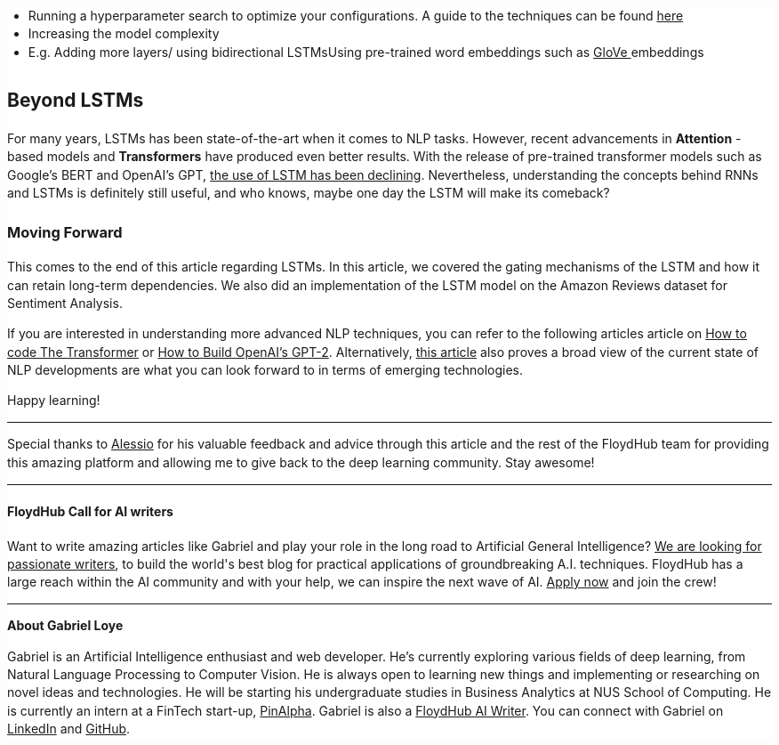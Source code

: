   * Running a hyperparameter search to optimize your configurations. A guide to the techniques can be found [here](https://floydhub.github.io/guide-to-hyperparameters-search-for-deep-learning-models/)
  * Increasing the model complexity
  * E.g. Adding more layers/ using bidirectional LSTMsUsing pre-trained word embeddings such as [GloVe ](https://nlp.stanford.edu/projects/glove/)embeddings

## Beyond LSTMs

For many years, LSTMs has been state-of-the-art when it comes to NLP tasks. However, recent advancements in **Attention** -based models and **Transformers** have produced even better results. With the release of pre-trained transformer models such as Google’s BERT and OpenAI’s GPT, [the use of LSTM has been declining](https://floydhub.github.io/ten-trends-in-deep-learning-nlp/#2-recurrent-neural-networks-rnns-are-no-longer-an-nlp-standard-architecture). Nevertheless, understanding the concepts behind RNNs and LSTMs is definitely still useful, and who knows, maybe one day the LSTM will make its comeback?

### Moving Forward

This comes to the end of this article regarding LSTMs. In this article, we covered the gating mechanisms of the LSTM and how it can retain long-term dependencies. We also did an implementation of the LSTM model on the Amazon Reviews dataset for Sentiment Analysis.

If you are interested in understanding more advanced NLP techniques, you can refer to the following articles article on [How to code The Transformer](https://floydhub.github.io/the-transformer-in-pytorch/) or [How to Build OpenAI’s GPT-2](https://floydhub.github.io/gpt2/). Alternatively, [this article](https://floydhub.github.io/ten-trends-in-deep-learning-nlp/) also proves a broad view of the current state of NLP developments are what you can look forward to in terms of emerging technologies.

Happy learning!

* * *

Special thanks to [Alessio](https://www.linkedin.com/in/alessio-gozzoli-530aa2109/) for his valuable feedback and advice through this article and the rest of the FloydHub team for providing this amazing platform and allowing me to give back to the deep learning community. Stay awesome!

* * *

#### ******FloydHub Call for AI writers******

Want to write amazing articles like Gabriel and play your role in the long road to Artificial General Intelligence? [We are looking for passionate writers](https://floydhub.github.io/write-for-floydhub/?utm_source=floydhub&utm_medium=banner&utm_campaign=call_for_writers_2019), to build the world's best blog for practical applications of groundbreaking A.I. techniques. FloydHub has a large reach within the AI community and with your help, we can inspire the next wave of AI. [Apply now](https://goo.gl/forms/PbOw0VmUnOfO1Lxp1) and join the crew!

* * *

**About Gabriel Loye**

Gabriel is an Artificial Intelligence enthusiast and web developer. He’s currently exploring various fields of deep learning, from Natural Language Processing to Computer Vision. He is always open to learning new things and implementing or researching on novel ideas and technologies. He will be starting his undergraduate studies in Business Analytics at NUS School of Computing. He is currently an intern at a FinTech start-up, [PinAlpha](https://www.pinalpha.com/). Gabriel is also a [FloydHub AI Writer](https://floydhub.github.io/write-for-floydhub/). You can connect with Gabriel on [LinkedIn](https://www.linkedin.com/in/gabriel-loye-8652a0174/) and [GitHub](https://github.com/gabrielloye).